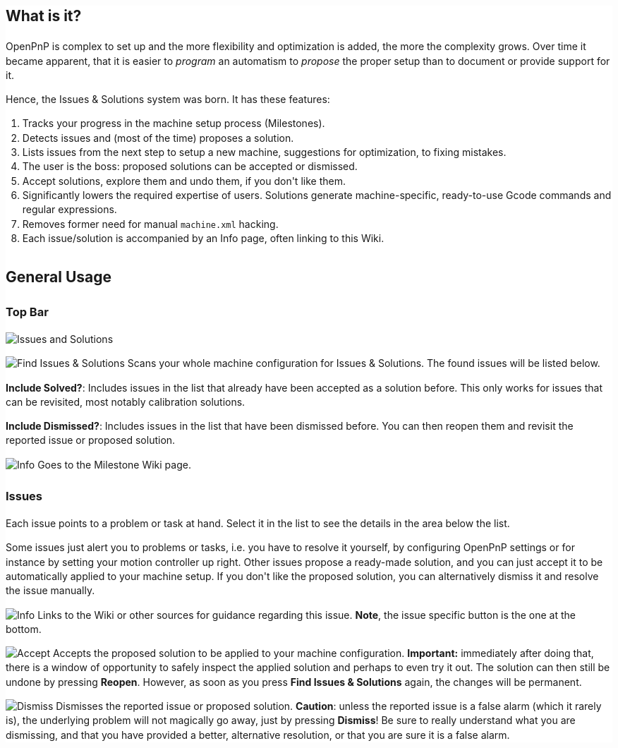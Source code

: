 ## What is it?

OpenPnP is complex to set up and the more flexibility and optimization is added, the more the complexity grows. Over time it became apparent, that it is easier to _program_ an automatism to _propose_ the proper setup than to document or provide support for it.

Hence, the Issues & Solutions system was born. It has these features:

1. Tracks your progress in the machine setup process (Milestones).
2. Detects issues and (most of the time) proposes a solution.
3. Lists issues from the next step to setup a new machine, suggestions for optimization, to fixing mistakes.
4. The user is the boss: proposed solutions can be accepted or dismissed.
5. Accept solutions, explore them and undo them, if you don't like them.
6. Significantly lowers the required expertise of users. Solutions generate machine-specific, ready-to-use Gcode commands and regular expressions.
7. Removes former need for manual `machine.xml` hacking.
8. Each issue/solution is accompanied by an Info page, often linking to this Wiki.

## General Usage

### Top Bar

![Issues and Solutions](https://user-images.githubusercontent.com/9963310/118361321-376e7700-b58b-11eb-8ea8-48a8c6dc6ff0.png)

![Find Issues & Solutions](https://user-images.githubusercontent.com/9963310/118360497-338d2580-b588-11eb-801b-7acd6c0886d4.png) Scans your whole machine configuration for Issues & Solutions. The found issues will be listed below. 

**Include Solved?**: Includes issues in the list that already have been accepted as a solution before. This only works for issues that can be revisited, most notably calibration solutions. 

**Include Dismissed?**: Includes issues in the list that have been dismissed before. You can then reopen them and revisit the reported issue or proposed solution. 

![Info](https://user-images.githubusercontent.com/9963310/118359670-d8a5ff00-b584-11eb-9f89-b46d004b4630.png) Goes to the Milestone Wiki page. 

### Issues

Each issue points to a problem or task at hand. Select it in the list to see the details in the area below the list.

Some issues just alert you to problems or tasks, i.e. you have to resolve it yourself, by configuring OpenPnP settings or for instance by setting your motion controller up right. Other issues propose a ready-made solution, and you can just accept it to be automatically applied to your machine setup. If you don't like the proposed solution, you can alternatively dismiss it and resolve the issue manually. 

![Info](https://user-images.githubusercontent.com/9963310/118359670-d8a5ff00-b584-11eb-9f89-b46d004b4630.png) Links to the Wiki or other sources for guidance regarding this issue. **Note**, the issue specific button is the one at the bottom. 

![Accept](https://user-images.githubusercontent.com/9963310/118359624-9f6d8f00-b584-11eb-875d-b89c068e97de.png) Accepts the proposed solution to be applied to your machine configuration. **Important:** immediately after doing that, there is a window of opportunity to safely inspect the applied solution and perhaps to even try it out. The solution can then still be undone by pressing **Reopen**. However, as soon as you press **Find Issues & Solutions** again, the changes will be permanent. 

![Dismiss](https://user-images.githubusercontent.com/9963310/118359604-8d8bec00-b584-11eb-9fe1-1816ec853985.png) Dismisses the reported issue or proposed solution. **Caution**: unless the reported issue is a false alarm (which it rarely is), the underlying problem will not magically go away, just by pressing **Dismiss**! Be sure to really understand what you are dismissing, and that you have provided a better, alternative resolution, or that you are sure it is a false alarm.
